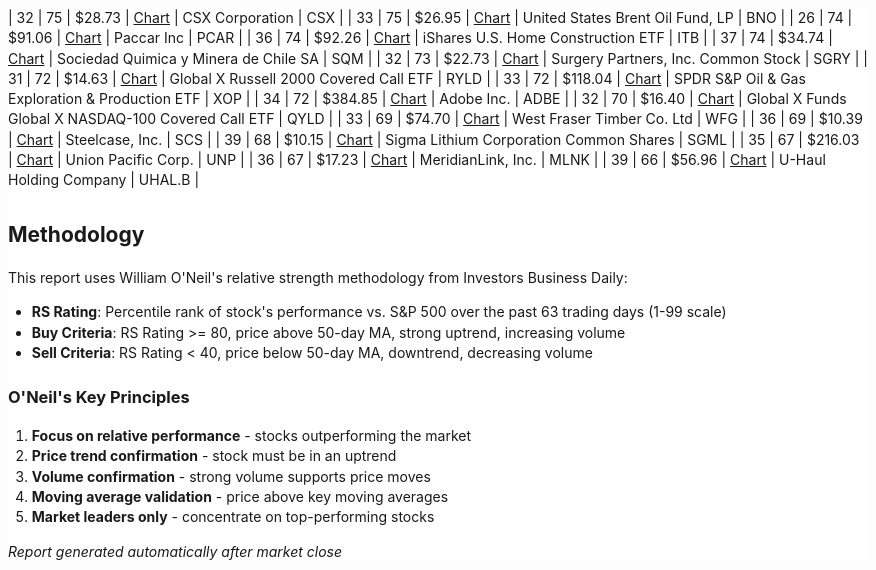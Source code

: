 | 32 | 75 | $28.73 | [Chart](https://www.tradingview.com/chart/?symbol=CSX) | CSX Corporation | CSX |
| 33 | 75 | $26.95 | [Chart](https://www.tradingview.com/chart/?symbol=BNO) | United States Brent Oil Fund, LP | BNO |
| 26 | 74 | $91.06 | [Chart](https://www.tradingview.com/chart/?symbol=PCAR) | Paccar Inc | PCAR |
| 36 | 74 | $92.26 | [Chart](https://www.tradingview.com/chart/?symbol=ITB) | iShares U.S. Home Construction ETF | ITB |
| 37 | 74 | $34.74 | [Chart](https://www.tradingview.com/chart/?symbol=SQM) | Sociedad Quimica y Minera de Chile SA | SQM |
| 32 | 73 | $22.73 | [Chart](https://www.tradingview.com/chart/?symbol=SGRY) | Surgery Partners, Inc. Common Stock | SGRY |
| 31 | 72 | $14.63 | [Chart](https://www.tradingview.com/chart/?symbol=RYLD) | Global X Russell 2000 Covered Call ETF | RYLD |
| 33 | 72 | $118.04 | [Chart](https://www.tradingview.com/chart/?symbol=XOP) | SPDR S&P Oil & Gas Exploration & Production ETF | XOP |
| 34 | 72 | $384.85 | [Chart](https://www.tradingview.com/chart/?symbol=ADBE) | Adobe Inc. | ADBE |
| 32 | 70 | $16.40 | [Chart](https://www.tradingview.com/chart/?symbol=QYLD) | Global X Funds Global X NASDAQ-100 Covered Call ETF | QYLD |
| 33 | 69 | $74.70 | [Chart](https://www.tradingview.com/chart/?symbol=WFG) | West Fraser Timber Co. Ltd | WFG |
| 36 | 69 | $10.39 | [Chart](https://www.tradingview.com/chart/?symbol=SCS) | Steelcase, Inc. | SCS |
| 39 | 68 | $10.15 | [Chart](https://www.tradingview.com/chart/?symbol=SGML) | Sigma Lithium Corporation Common Shares | SGML |
| 35 | 67 | $216.03 | [Chart](https://www.tradingview.com/chart/?symbol=UNP) | Union Pacific Corp. | UNP |
| 36 | 67 | $17.23 | [Chart](https://www.tradingview.com/chart/?symbol=MLNK) | MeridianLink, Inc. | MLNK |
| 39 | 66 | $56.96 | [Chart](https://www.tradingview.com/chart/?symbol=UHAL.B) | U-Haul Holding Company | UHAL.B |

## **Methodology**

This report uses William O'Neil's relative strength methodology from Investors Business Daily:

* **RS Rating**: Percentile rank of stock's performance vs. S&P 500 over the past 63 trading days (1-99 scale)
* **Buy Criteria**: RS Rating >= 80, price above 50-day MA, strong uptrend, increasing volume
* **Sell Criteria**: RS Rating < 40, price below 50-day MA, downtrend, decreasing volume

### **O'Neil's Key Principles**

1. **Focus on relative performance** - stocks outperforming the market
2. **Price trend confirmation** - stock must be in an uptrend
3. **Volume confirmation** - strong volume supports price moves
4. **Moving average validation** - price above key moving averages
5. **Market leaders only** - concentrate on top-performing stocks

*Report generated automatically after market close*